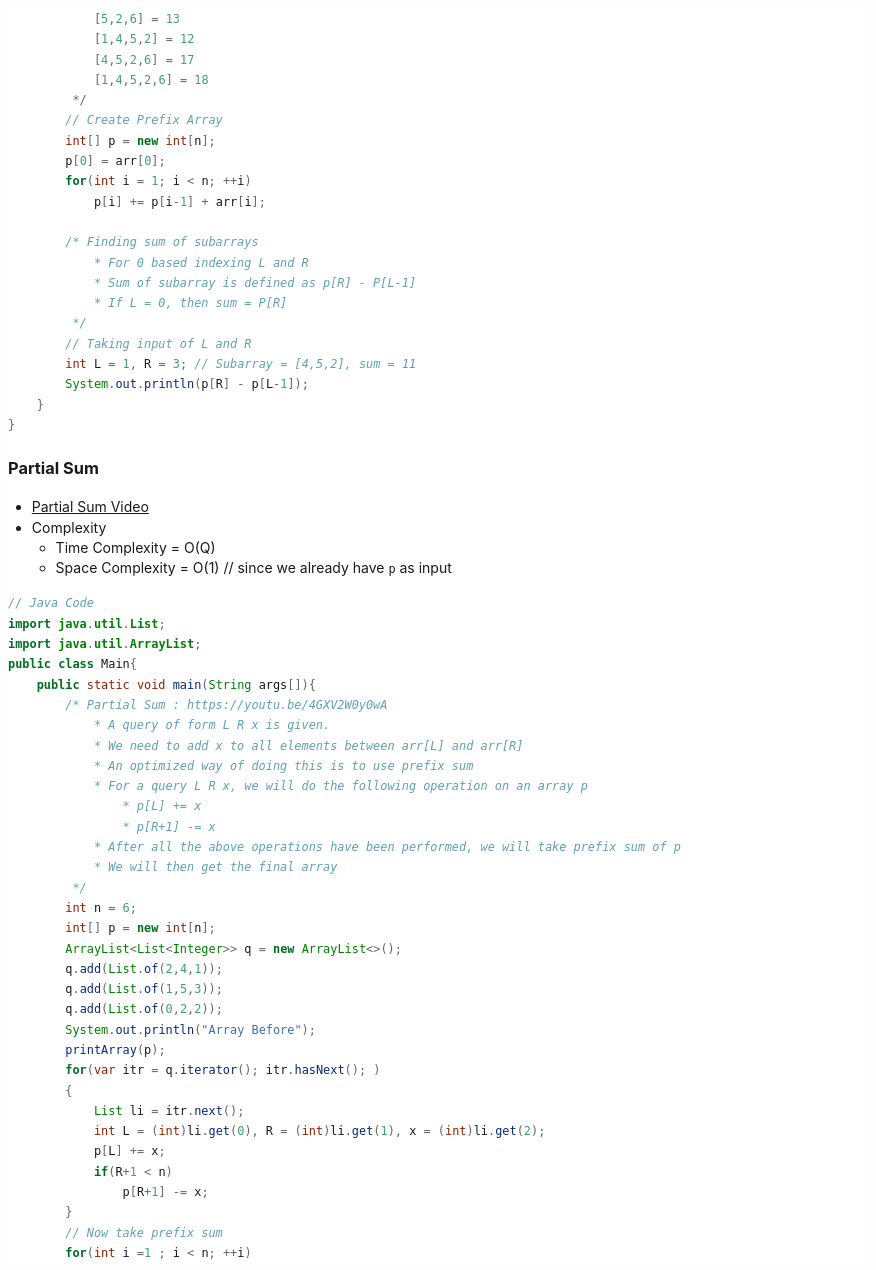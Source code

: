 ```java
            [5,2,6] = 13
            [1,4,5,2] = 12
            [4,5,2,6] = 17
            [1,4,5,2,6] = 18
         */
		// Create Prefix Array
        int[] p = new int[n];
        p[0] = arr[0];
        for(int i = 1; i < n; ++i)
            p[i] += p[i-1] + arr[i];

		/* Finding sum of subarrays
            * For 0 based indexing L and R
            * Sum of subarray is defined as p[R] - P[L-1]
            * If L = 0, then sum = P[R]
         */
        // Taking input of L and R
        int L = 1, R = 3; // Subarray = [4,5,2], sum = 11
        System.out.println(p[R] - p[L-1]);
    }
}
```

### Partial Sum

- [Partial Sum Video](https://youtu.be/4GXV2W0y0wA)
- Complexity
  - Time Complexity = O(Q)
  - Space Complexity = O(1) // since we already have `p` as input

```java
// Java Code
import java.util.List;
import java.util.ArrayList;
public class Main{
    public static void main(String args[]){
        /* Partial Sum : https://youtu.be/4GXV2W0y0wA
            * A query of form L R x is given.
            * We need to add x to all elements between arr[L] and arr[R]
            * An optimized way of doing this is to use prefix sum
            * For a query L R x, we will do the following operation on an array p
                * p[L] += x
                * p[R+1] -= x
            * After all the above operations have been performed, we will take prefix sum of p
            * We will then get the final array
         */
        int n = 6;
        int[] p = new int[n];
        ArrayList<List<Integer>> q = new ArrayList<>();
        q.add(List.of(2,4,1));
        q.add(List.of(1,5,3));
        q.add(List.of(0,2,2));
        System.out.println("Array Before");
        printArray(p);
        for(var itr = q.iterator(); itr.hasNext(); )
        {
            List li = itr.next();
            int L = (int)li.get(0), R = (int)li.get(1), x = (int)li.get(2);
            p[L] += x;
            if(R+1 < n)
                p[R+1] -= x;
        }
        // Now take prefix sum
        for(int i =1 ; i < n; ++i)
```